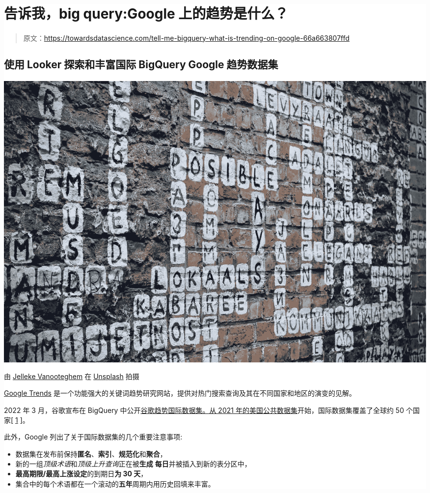 # 告诉我，big query:Google 上的趋势是什么？

> 原文：<https://towardsdatascience.com/tell-me-bigquery-what-is-trending-on-google-66a663807ffd>

## 使用 Looker 探索和丰富国际 BigQuery Google 趋势数据集

![](img/1ee269fec47002450ff22c23963ecf58.png)

由 [Jelleke Vanooteghem](https://unsplash.com/@ilumire?utm_source=medium&utm_medium=referral) 在 [Unsplash](https://unsplash.com?utm_source=medium&utm_medium=referral) 拍摄

[Google Trends](https://trends.google.com/trends/?geo=AT) 是一个功能强大的关键词趋势研究网站，提供对热门搜索查询及其在不同国家和地区的演变的见解。

2022 年 3 月，谷歌宣布在 BigQuery 中公开[谷歌趋势国际数据集。从 2021 年的](https://cloud.google.com/blog/products/data-analytics/international-google-trends-datasets-in-bigquery)[美国公共数据集](https://cloud.google.com/blog/products/data-analytics/top-25-google-search-terms-now-in-bigquery)开始，国际数据集覆盖了全球约 50 个国家[ [1](https://cloud.google.com/blog/products/data-analytics/international-google-trends-datasets-in-bigquery) ]。

此外，Google 列出了关于国际数据集的几个重要注意事项:

*   数据集在发布前保持**匿名**、**索引**、**规范化**和**聚合**，
*   新的一组*顶级术语*和*顶级上升查询*正在被**生成** **每日**并被插入到新的表分区中，
*   **最高期限/最高上涨设定**的到期日**为 30 天**，
*   集合中的每个术语都在一个滚动的**五年**周期内用历史回填来丰富。
